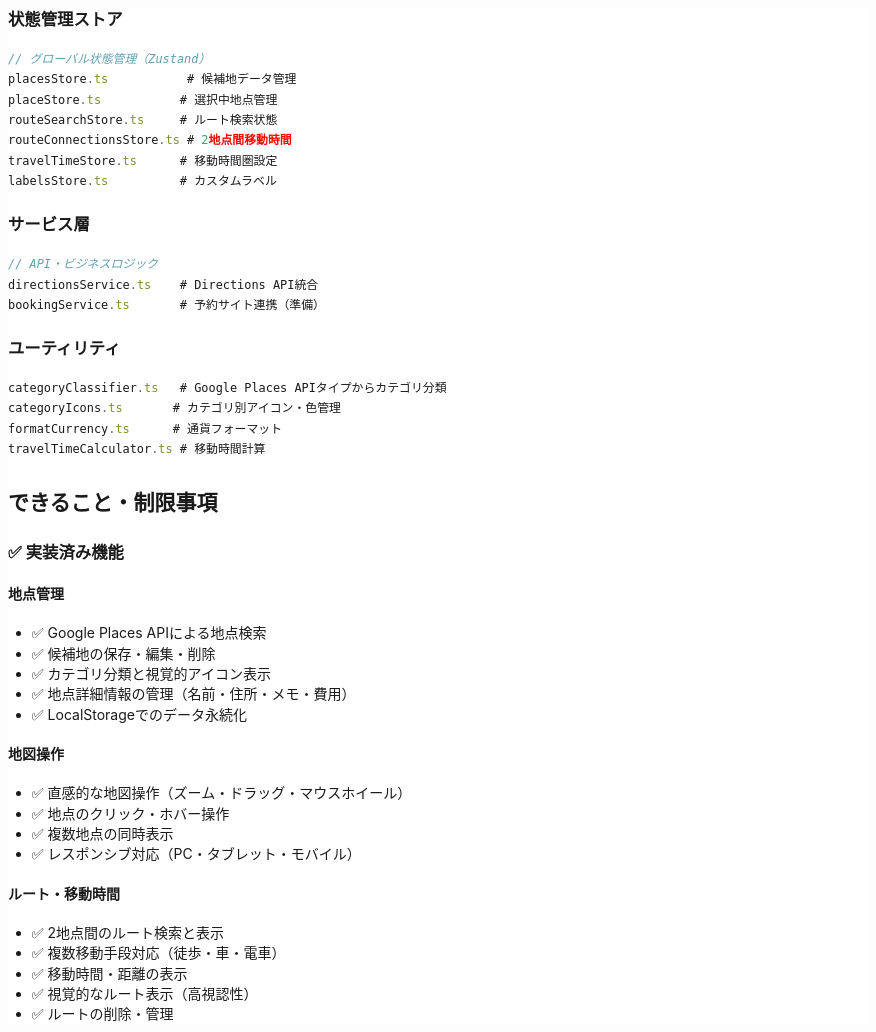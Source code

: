 ### 状態管理ストア

```typescript
// グローバル状態管理（Zustand）
placesStore.ts           # 候補地データ管理
placeStore.ts           # 選択中地点管理
routeSearchStore.ts     # ルート検索状態
routeConnectionsStore.ts # 2地点間移動時間
travelTimeStore.ts      # 移動時間圏設定
labelsStore.ts          # カスタムラベル
```

### サービス層

```typescript
// API・ビジネスロジック
directionsService.ts    # Directions API統合
bookingService.ts       # 予約サイト連携（準備）
```

### ユーティリティ

```typescript
categoryClassifier.ts   # Google Places APIタイプからカテゴリ分類
categoryIcons.ts       # カテゴリ別アイコン・色管理
formatCurrency.ts      # 通貨フォーマット
travelTimeCalculator.ts # 移動時間計算
```

## できること・制限事項

### ✅ 実装済み機能

#### 地点管理
- ✅ Google Places APIによる地点検索
- ✅ 候補地の保存・編集・削除
- ✅ カテゴリ分類と視覚的アイコン表示
- ✅ 地点詳細情報の管理（名前・住所・メモ・費用）
- ✅ LocalStorageでのデータ永続化

#### 地図操作
- ✅ 直感的な地図操作（ズーム・ドラッグ・マウスホイール）
- ✅ 地点のクリック・ホバー操作
- ✅ 複数地点の同時表示
- ✅ レスポンシブ対応（PC・タブレット・モバイル）

#### ルート・移動時間
- ✅ 2地点間のルート検索と表示
- ✅ 複数移動手段対応（徒歩・車・電車）
- ✅ 移動時間・距離の表示
- ✅ 視覚的なルート表示（高視認性）
- ✅ ルートの削除・管理
